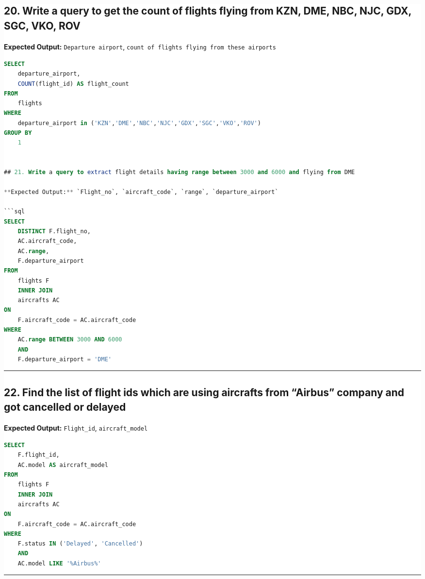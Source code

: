 
## 20. Write a query to get the count of flights flying from KZN, DME, NBC, NJC, GDX, SGC, VKO, ROV

**Expected Output:** `Departure airport`, `count of flights flying from these airports`

```sql
SELECT
    departure_airport,
    COUNT(flight_id) AS flight_count
FROM
    flights
WHERE
    departure_airport in ('KZN','DME','NBC','NJC','GDX','SGC','VKO','ROV')
GROUP BY
    1


## 21. Write a query to extract flight details having range between 3000 and 6000 and flying from DME

**Expected Output:** `Flight_no`, `aircraft_code`, `range`, `departure_airport`

```sql
SELECT
    DISTINCT F.flight_no,
    AC.aircraft_code,
    AC.range,
    F.departure_airport
FROM
    flights F
    INNER JOIN
    aircrafts AC
ON
    F.aircraft_code = AC.aircraft_code
WHERE
    AC.range BETWEEN 3000 AND 6000
    AND
    F.departure_airport = 'DME'
```

---

## 22. Find the list of flight ids which are using aircrafts from “Airbus” company and got cancelled or delayed

**Expected Output:** `Flight_id`, `aircraft_model`

```sql
SELECT
    F.flight_id,
    AC.model AS aircraft_model
FROM
    flights F
    INNER JOIN
    aircrafts AC
ON
    F.aircraft_code = AC.aircraft_code
WHERE
    F.status IN ('Delayed', 'Cancelled')
    AND
    AC.model LIKE '%Airbus%'
```

---
